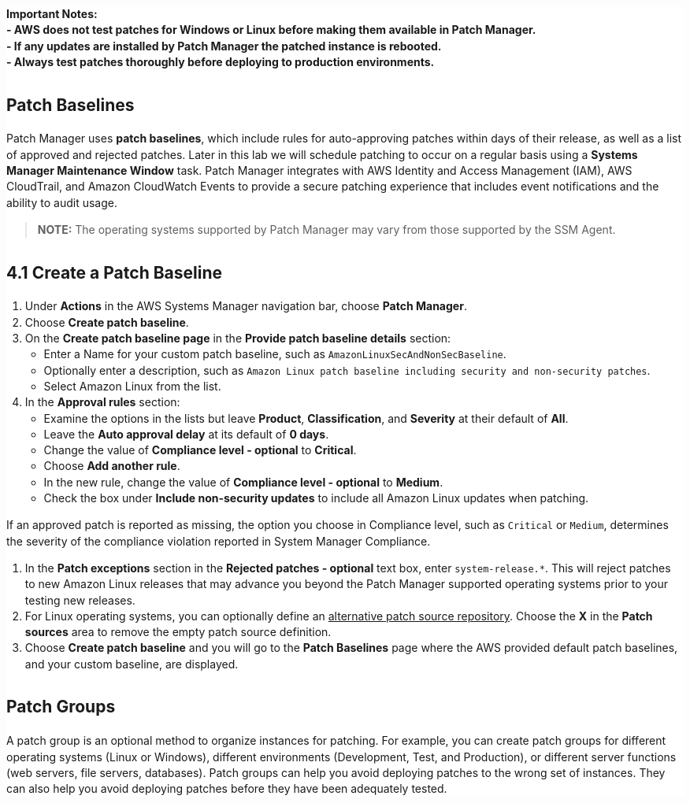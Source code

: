 __Important Notes:__  
__- AWS does not test patches for Windows or Linux before making them available in Patch Manager.__  
__- If any updates are installed by Patch Manager the patched instance is rebooted.__  
__- Always test patches thoroughly before deploying to production environments.__  

## Patch Baselines
Patch Manager uses __patch baselines__, which include rules for auto-approving patches within days of their release, as well as a list of approved and rejected patches. Later in this lab we will schedule patching to occur on a regular basis using a __Systems Manager Maintenance Window__ task. Patch Manager integrates with AWS Identity and Access Management (IAM), AWS CloudTrail, and Amazon CloudWatch Events to provide a secure patching experience that includes event notifications and the ability to audit usage. 

>__NOTE:__ The operating systems supported by Patch Manager may vary from those supported by the SSM Agent.

## 4.1 Create a Patch Baseline
1. Under __Actions__ in the AWS Systems Manager navigation bar, choose __Patch Manager__.
2. Choose __Create patch baseline__.
3. On the __Create patch baseline page__ in the __Provide patch baseline details__ section:
    - Enter a Name for your custom patch baseline, such as `AmazonLinuxSecAndNonSecBaseline`.
    - Optionally enter a description, such as `Amazon Linux patch baseline including security and non-security patches`.
    - Select Amazon Linux from the list.
4. In the __Approval rules__ section:
    - Examine the options in the lists but leave __Product__, __Classification__, and __Severity__ at their default of __All__.
    - Leave the __Auto approval delay__ at its default of __0 days__.
    - Change the value of __Compliance level - optional__ to __Critical__.
    - Choose __Add another rule__.
    - In the new rule, change the value of __Compliance level - optional__ to __Medium__.
    - Check the box under __Include non-security updates__ to include all Amazon Linux updates when patching.

If an approved patch is reported as missing, the option you choose in Compliance level, such as `Critical` or `Medium`, determines the severity of the compliance violation reported in System Manager Compliance.
1. In the __Patch exceptions__ section in the __Rejected patches - optional__ text box, enter `system-release.*`. This will reject patches to new Amazon Linux releases that may advance you beyond the Patch Manager supported operating systems prior to your testing new releases.
2. For Linux operating systems, you can optionally define an [alternative patch source repository](https://docs.aws.amazon.com/systems-manager/latest/userguide/patch-manager-how-it-works-alt-source-repository.html). Choose the __X__ in the __Patch sources__ area to remove the empty patch source definition.
3. Choose __Create patch baseline__ and you will go to the __Patch Baselines__ page where the AWS provided default patch baselines, and your custom baseline, are displayed.

## Patch Groups
A patch group is an optional method to organize instances for patching. For example, you can create patch groups for different operating systems (Linux or Windows), different environments (Development, Test, and Production), or different server functions (web servers, file servers, databases). Patch groups can help you avoid deploying patches to the wrong set of instances. They can also help you avoid deploying patches before they have been adequately tested.
